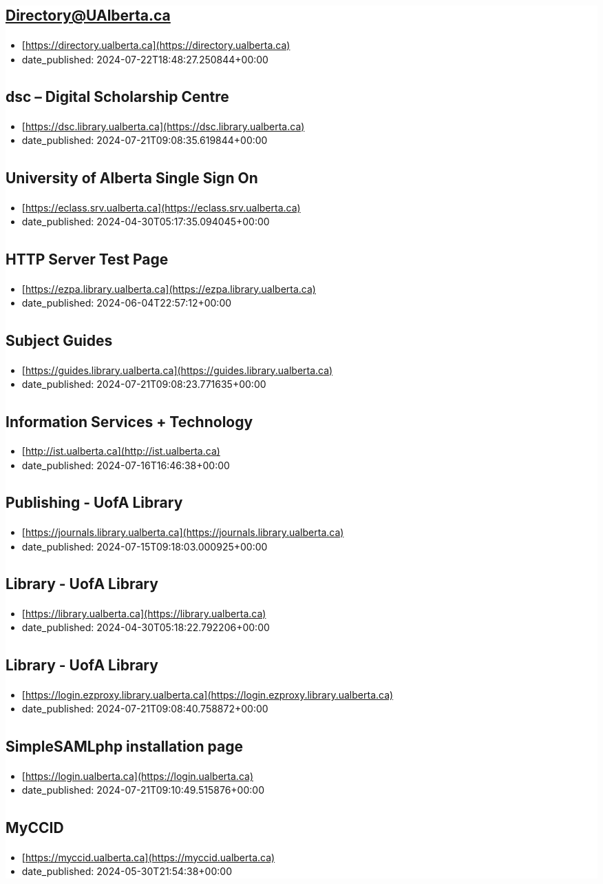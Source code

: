  ## Directory@UAlberta.ca
 - [https://directory.ualberta.ca](https://directory.ualberta.ca)
 - date_published: 2024-07-22T18:48:27.250844+00:00

 ## dsc – Digital Scholarship Centre
 - [https://dsc.library.ualberta.ca](https://dsc.library.ualberta.ca)
 - date_published: 2024-07-21T09:08:35.619844+00:00

 ## University of Alberta Single Sign On
 - [https://eclass.srv.ualberta.ca](https://eclass.srv.ualberta.ca)
 - date_published: 2024-04-30T05:17:35.094045+00:00

 ## HTTP Server Test Page
 - [https://ezpa.library.ualberta.ca](https://ezpa.library.ualberta.ca)
 - date_published: 2024-06-04T22:57:12+00:00

 ## Subject Guides
 - [https://guides.library.ualberta.ca](https://guides.library.ualberta.ca)
 - date_published: 2024-07-21T09:08:23.771635+00:00

 ## Information Services + Technology
 - [http://ist.ualberta.ca](http://ist.ualberta.ca)
 - date_published: 2024-07-16T16:46:38+00:00

 ## Publishing - UofA Library
 - [https://journals.library.ualberta.ca](https://journals.library.ualberta.ca)
 - date_published: 2024-07-15T09:18:03.000925+00:00

 ## Library - UofA Library
 - [https://library.ualberta.ca](https://library.ualberta.ca)
 - date_published: 2024-04-30T05:18:22.792206+00:00

 ## Library - UofA Library
 - [https://login.ezproxy.library.ualberta.ca](https://login.ezproxy.library.ualberta.ca)
 - date_published: 2024-07-21T09:08:40.758872+00:00

 ## SimpleSAMLphp installation page
 - [https://login.ualberta.ca](https://login.ualberta.ca)
 - date_published: 2024-07-21T09:10:49.515876+00:00

 ## MyCCID
 - [https://myccid.ualberta.ca](https://myccid.ualberta.ca)
 - date_published: 2024-05-30T21:54:38+00:00
